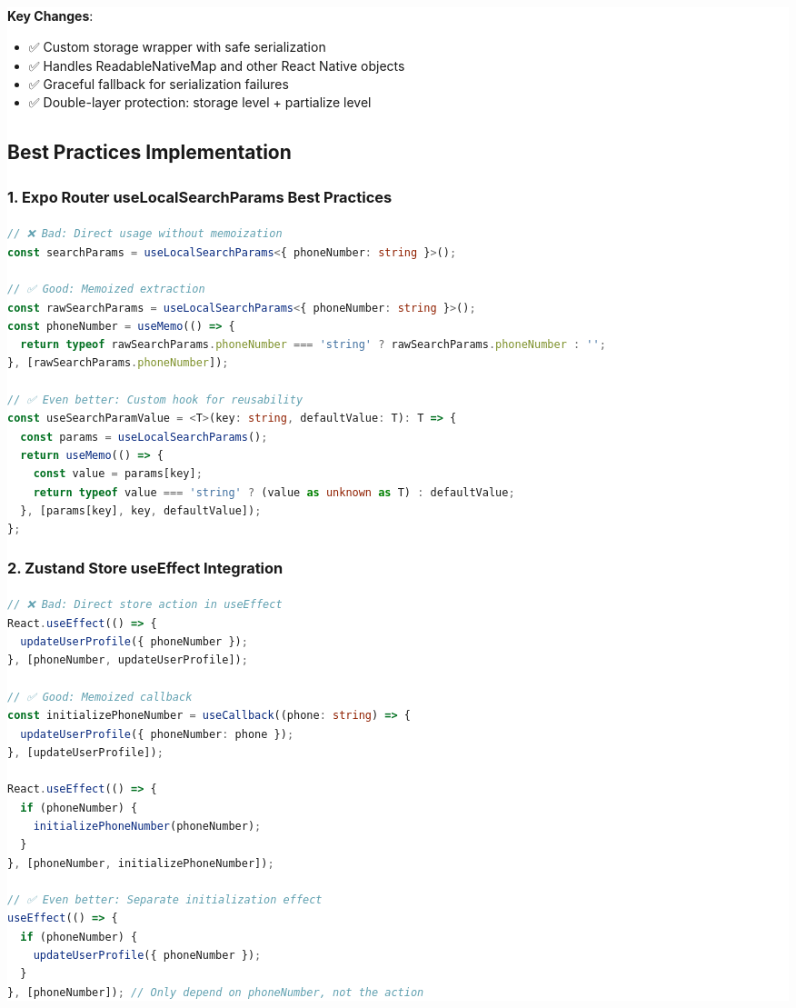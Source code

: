 **Key Changes**:
- ✅ Custom storage wrapper with safe serialization
- ✅ Handles ReadableNativeMap and other React Native objects
- ✅ Graceful fallback for serialization failures
- ✅ Double-layer protection: storage level + partialize level

## Best Practices Implementation

### 1. Expo Router useLocalSearchParams Best Practices

```typescript
// ❌ Bad: Direct usage without memoization
const searchParams = useLocalSearchParams<{ phoneNumber: string }>();

// ✅ Good: Memoized extraction
const rawSearchParams = useLocalSearchParams<{ phoneNumber: string }>();
const phoneNumber = useMemo(() => {
  return typeof rawSearchParams.phoneNumber === 'string' ? rawSearchParams.phoneNumber : '';
}, [rawSearchParams.phoneNumber]);

// ✅ Even better: Custom hook for reusability
const useSearchParamValue = <T>(key: string, defaultValue: T): T => {
  const params = useLocalSearchParams();
  return useMemo(() => {
    const value = params[key];
    return typeof value === 'string' ? (value as unknown as T) : defaultValue;
  }, [params[key], key, defaultValue]);
};
```

### 2. Zustand Store useEffect Integration

```typescript
// ❌ Bad: Direct store action in useEffect
React.useEffect(() => {
  updateUserProfile({ phoneNumber });
}, [phoneNumber, updateUserProfile]);

// ✅ Good: Memoized callback
const initializePhoneNumber = useCallback((phone: string) => {
  updateUserProfile({ phoneNumber: phone });
}, [updateUserProfile]);

React.useEffect(() => {
  if (phoneNumber) {
    initializePhoneNumber(phoneNumber);
  }
}, [phoneNumber, initializePhoneNumber]);

// ✅ Even better: Separate initialization effect
useEffect(() => {
  if (phoneNumber) {
    updateUserProfile({ phoneNumber });
  }
}, [phoneNumber]); // Only depend on phoneNumber, not the action
```
